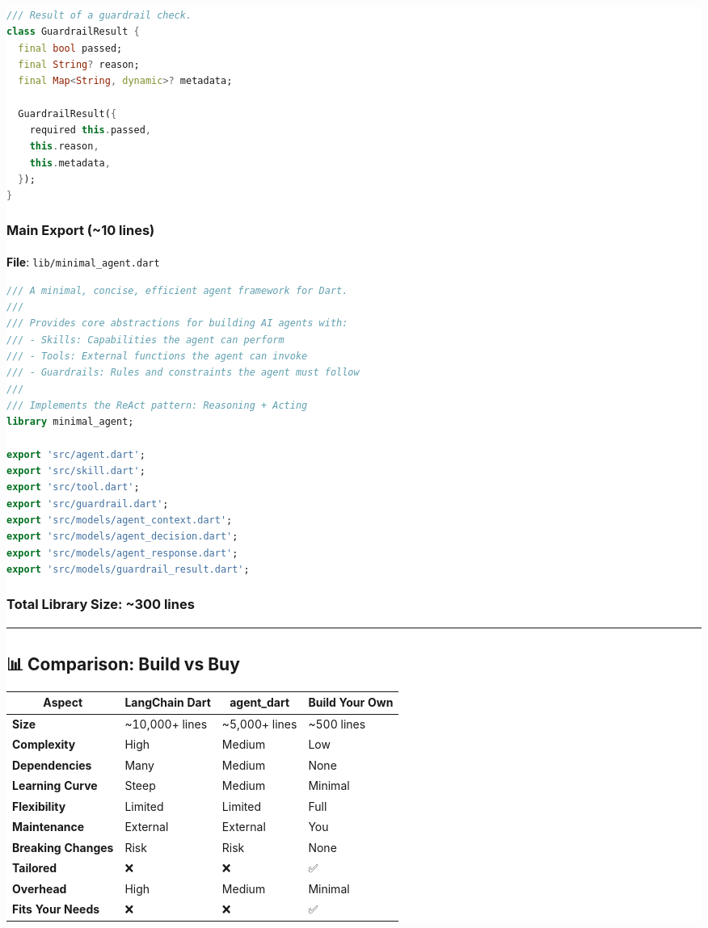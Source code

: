 ```dart
/// Result of a guardrail check.
class GuardrailResult {
  final bool passed;
  final String? reason;
  final Map<String, dynamic>? metadata;
  
  GuardrailResult({
    required this.passed,
    this.reason,
    this.metadata,
  });
}
```

### **Main Export** (~10 lines)

**File**: `lib/minimal_agent.dart`

```dart
/// A minimal, concise, efficient agent framework for Dart.
/// 
/// Provides core abstractions for building AI agents with:
/// - Skills: Capabilities the agent can perform
/// - Tools: External functions the agent can invoke
/// - Guardrails: Rules and constraints the agent must follow
/// 
/// Implements the ReAct pattern: Reasoning + Acting
library minimal_agent;

export 'src/agent.dart';
export 'src/skill.dart';
export 'src/tool.dart';
export 'src/guardrail.dart';
export 'src/models/agent_context.dart';
export 'src/models/agent_decision.dart';
export 'src/models/agent_response.dart';
export 'src/models/guardrail_result.dart';
```

### **Total Library Size**: ~300 lines

---

## 📊 Comparison: Build vs Buy

| Aspect | LangChain Dart | agent_dart | Build Your Own |
|--------|----------------|------------|----------------|
| **Size** | ~10,000+ lines | ~5,000+ lines | ~500 lines |
| **Complexity** | High | Medium | Low |
| **Dependencies** | Many | Medium | None |
| **Learning Curve** | Steep | Medium | Minimal |
| **Flexibility** | Limited | Limited | Full |
| **Maintenance** | External | External | You |
| **Breaking Changes** | Risk | Risk | None |
| **Tailored** | ❌ | ❌ | ✅ |
| **Overhead** | High | Medium | Minimal |
| **Fits Your Needs** | ❌ | ❌ | ✅ |